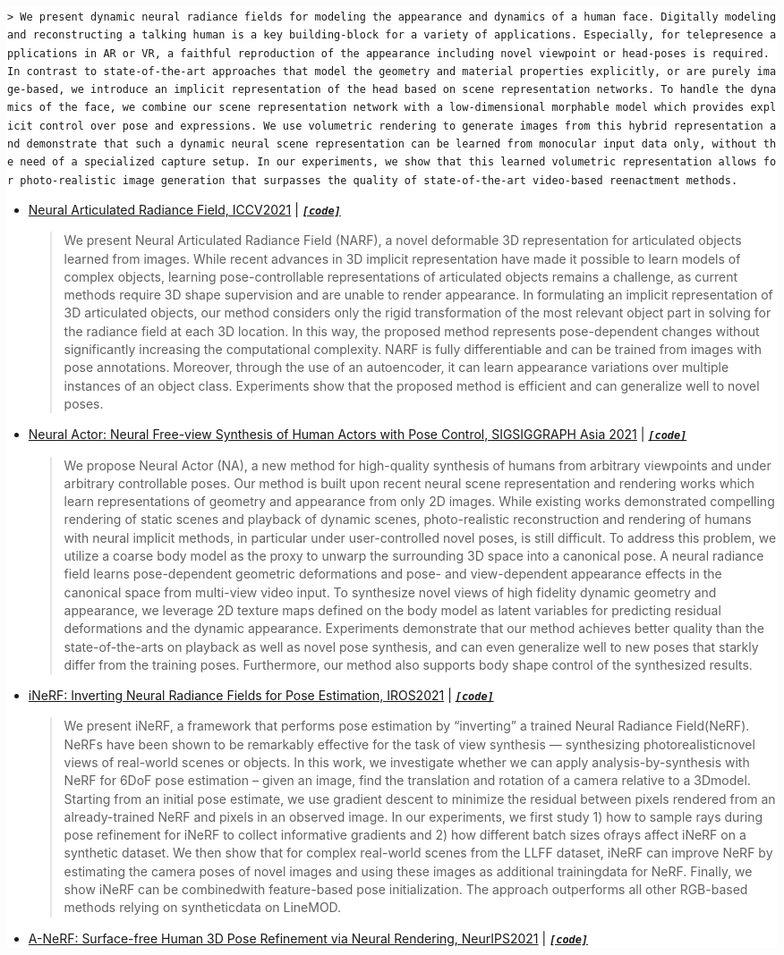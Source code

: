     > We present dynamic neural radiance fields for modeling the appearance and dynamics of a human face. Digitally modeling and reconstructing a talking human is a key building-block for a variety of applications. Especially, for telepresence applications in AR or VR, a faithful reproduction of the appearance including novel viewpoint or head-poses is required. In contrast to state-of-the-art approaches that model the geometry and material properties explicitly, or are purely image-based, we introduce an implicit representation of the head based on scene representation networks. To handle the dynamics of the face, we combine our scene representation network with a low-dimensional morphable model which provides explicit control over pose and expressions. We use volumetric rendering to generate images from this hybrid representation and demonstrate that such a dynamic neural scene representation can be learned from monocular input data only, without the need of a specialized capture setup. In our experiments, we show that this learned volumetric representation allows for photo-realistic image generation that surpasses the quality of state-of-the-art video-based reenactment methods.
  - [Neural Articulated Radiance Field, ICCV2021](https://arxiv.org/abs/2104.03110) | [***``[code]``***](https://github.com/nogu-atsu/NARF#code)
    > We present Neural Articulated Radiance Field (NARF), a novel deformable 3D representation for articulated objects learned from images. While recent advances in 3D implicit representation have made it possible to learn models of complex objects, learning pose-controllable representations of articulated objects remains a challenge, as current methods require 3D shape supervision and are unable to render appearance. In formulating an implicit representation of 3D articulated objects, our method considers only the rigid transformation of the most relevant object part in solving for the radiance field at each 3D location. In this way, the proposed method represents pose-dependent changes without significantly increasing the computational complexity. NARF is fully differentiable and can be trained from images with pose annotations. Moreover, through the use of an autoencoder, it can learn appearance variations over multiple instances of an object class. Experiments show that the proposed method is efficient and can generalize well to novel poses.
  - [Neural Actor: Neural Free-view Synthesis of Human Actors with Pose Control, SIGSIGGRAPH Asia 2021](https://vcai.mpi-inf.mpg.de/projects/NeuralActor/) | [***``[code]``***](https://people.mpi-inf.mpg.de/~lliu/projects/NeuralActor/)
    > We propose Neural Actor (NA), a new method for high-quality synthesis of humans from arbitrary viewpoints and under arbitrary controllable poses. Our method is built upon recent neural scene representation and rendering works which learn representations of geometry and appearance from only 2D images. While existing works demonstrated compelling rendering of static scenes and playback of dynamic scenes, photo-realistic reconstruction and rendering of humans with neural implicit methods, in particular under user-controlled novel poses, is still difficult. To address this problem, we utilize a coarse body model as the proxy to unwarp the surrounding 3D space into a canonical pose. A neural radiance field learns pose-dependent geometric deformations and pose- and view-dependent appearance effects in the canonical space from multi-view video input. To synthesize novel views of high fidelity dynamic geometry and appearance, we leverage 2D texture maps defined on the body model as latent variables for predicting residual deformations and the dynamic appearance. Experiments demonstrate that our method achieves better quality than the state-of-the-arts on playback as well as novel pose synthesis, and can even generalize well to new poses that starkly differ from the training poses. Furthermore, our method also supports body shape control of the synthesized results.
  - [iNeRF: Inverting Neural Radiance Fields for Pose Estimation, IROS2021](http://yenchenlin.me/inerf/) | [***``[code]``***](https://github.com/yenchenlin/iNeRF-public)
    > We present iNeRF, a framework that performs pose estimation by “inverting” a trained Neural Radiance Field(NeRF). NeRFs have been shown to be remarkably effective for the task of view synthesis — synthesizing photorealisticnovel views of real-world scenes or objects. In this work, we investigate whether we can apply analysis-by-synthesis with NeRF for 6DoF pose estimation – given an image, find the translation and rotation of a camera relative to a 3Dmodel. Starting from an initial pose estimate, we use gradient descent to minimize the residual between pixels rendered from an already-trained NeRF and pixels in an observed image. In our experiments, we first study 1) how to sample rays during pose refinement for iNeRF to collect informative gradients and 2) how different batch sizes ofrays affect iNeRF on a synthetic dataset. We then show that for complex real-world scenes from the LLFF dataset, iNeRF can improve NeRF by estimating the camera poses of novel images and using these images as additional trainingdata for NeRF. Finally, we show iNeRF can be combinedwith feature-based pose initialization. The approach outperforms all other RGB-based methods relying on syntheticdata on LineMOD.
  - [A-NeRF: Surface-free Human 3D Pose Refinement via Neural Rendering, NeurIPS2021](https://arxiv.org/abs/2102.06199) | [***``[code]``***](https://github.com/LemonATsu/A-NeRF)